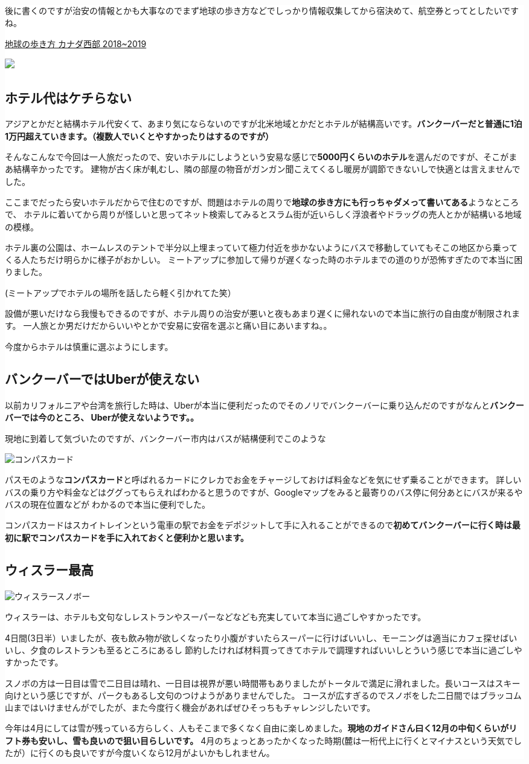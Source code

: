 後に書くのですが治安の情報とかも大事なのでまず地球の歩き方などでしっかり情報収集してから宿決めて、航空券とってとしたいですね。


<a href="https://amzn.to/2UvO1dC">地球の歩き方 カナダ西部 2018~2019</a>

<a class="js-ga-click-amazon" href="https://www.amazon.co.jp/B17-%E5%9C%B0%E7%90%83%E3%81%AE%E6%AD%A9%E3%81%8D%E6%96%B9-%E3%82%AB%E3%83%8A%E3%83%80%E8%A5%BF%E9%83%A8-2018-2019-%E5%9C%B0%E7%90%83%E3%81%AE%E6%AD%A9%E3%81%8D%E6%96%B9%E7%B7%A8%E9%9B%86%E5%AE%A4/dp/4478821704/ref=as_li_ss_il?__mk_ja_JP=%E3%82%AB%E3%82%BF%E3%82%AB%E3%83%8A&keywords=%E5%9C%B0%E7%90%83%E3%81%AE%E6%AD%A9%E3%81%8D%E6%96%B9+%E3%83%90%E3%83%B3%E3%82%AF%E3%83%BC%E3%83%90%E3%83%BC&qid=1555897429&s=gateway&sr=8-1&linkCode=li2&tag=llg01-22&linkId=d8ed3371d46fb663d3d79d655b92ac52&language=ja_JP" target="_blank"><img border="0" src="//ws-fe.amazon-adsystem.com/widgets/q?_encoding=UTF8&ASIN=4478821704&Format=_SL160_&ID=AsinImage&MarketPlace=JP&ServiceVersion=20070822&WS=1&tag=llg01-22&language=ja_JP" ></a><img src="https://ir-jp.amazon-adsystem.com/e/ir?t=llg01-22&language=ja_JP&l=li2&o=9&a=4478821704" width="1" height="1" border="0" alt="" style="border:none !important; margin:0px !important;" />


## ホテル代はケチらない

アジアとかだと結構ホテル代安くて、あまり気にならないのですが北米地域とかだとホテルが結構高いです。**バンクーバーだと普通に1泊1万円超えていきます。（複数人でいくとやすかったりはするのですが）**

そんなこんなで今回は一人旅だったので、安いホテルにしようという安易な感じで**5000円くらいのホテル**を選んだのですが、そこがまあ結構辛かったです。
建物が古く床が軋むし、隣の部屋の物音がガンガン聞こえてくるし暖房が調節できないしで快適とは言えませんでした。

ここまでだったら安いホテルだからで住むのですが、問題はホテルの周りで**地球の歩き方にも行っちゃダメって書いてある**ようなところで、
ホテルに着いてから周りが怪しいと思ってネット検索してみるとスラム街が近いらしく浮浪者やドラッグの売人とかが結構いる地域の模様。

ホテル裏の公園は、ホームレスのテントで半分以上埋まっていて極力付近を歩かないようにバスで移動していてもそこの地区から乗ってくる人たちだけ明らかに様子がおかしい。
ミートアップに参加して帰りが遅くなった時のホテルまでの道のりが恐怖すぎたので本当に困りました。

(ミートアップでホテルの場所を話したら軽く引かれてた笑）

設備が悪いだけなら我慢もできるのですが、ホテル周りの治安が悪いと夜もあまり遅くに帰れないので本当に旅行の自由度が制限されます。
一人旅とか男だけだからいいやとかで安易に安宿を選ぶと痛い目にあいますね。。

今度からホテルは慎重に選ぶようにします。


## バンクーバーではUberが使えない

以前カリフォルニアや台湾を旅行した時は、Uberが本当に便利だったのでそのノリでバンクーバーに乗り込んだのですがなんと**バンクーバーでは今のところ、
Uberが使えないようです。。**

現地に到着して気づいたのですが、バンクーバー市内はバスが結構便利でこのような

![コンパスカード](https://statics.ver-1-0.xyz/uploads/2019/04/20190422_summary-of-vancouver-travel/compass-card.jpg)

パスモのような**コンパスカード**と呼ばれるカードにクレカでお金をチャージしておけば料金などを気にせず乗ることができます。
詳しいバスの乗り方や料金などはググってもらえればわかると思うのですが、Googleマップをみると最寄りのバス停に何分あとにバスが来るやバスの現在位置などが
わかるので本当に便利でした。

コンパスカードはスカイトレインという電車の駅でお金をデポジットして手に入れることができるので**初めてバンクーバーに行く時は最初に駅でコンパスカードを手に入れておくと便利かと思います。**


## ウィスラー最高

![ウィスラースノボー](https://statics.ver-1-0.xyz/uploads/2019/04/20190422_summary-of-vancouver-travel/whistler.jpg)

ウィスラーは、ホテルも文句なしレストランやスーパーなどなども充実していて本当に過ごしやすかったです。

4日間(3日半）いましたが、夜も飲み物が欲しくなったり小腹がすいたらスーパーに行けばいいし、モーニングは適当にカフェ探せばいいし、夕食のレストランも至るところにあるし
節約したければ材料買ってきてホテルで調理すればいいしとういう感じで本当に過ごしやすかったです。

スノボの方は一日目は雪で二日目は晴れ、一日目は視界が悪い時間帯もありましたがトータルで満足に滑れました。長いコースはスキー向けという感じですが、パークもあるし文句のつけようがありませんでした。
コースが広すぎるのでスノボをした二日間ではブラッコム山まではいけませんがでしたが、また今度行く機会があればぜひそっちもチャレンジしたいです。

今年は4月にしては雪が残っている方らしく、人もそこまで多くなく自由に楽しめました。**現地のガイドさん曰く12月の中旬くらいがリフト券も安いし、雪も良いので狙い目らしいです。**
4月のちょっとあったかくなった時期(麓は一桁代上に行くとマイナスという天気でしたが）に行くのも良いですが今度いくなら12月がよいかもしれません。
